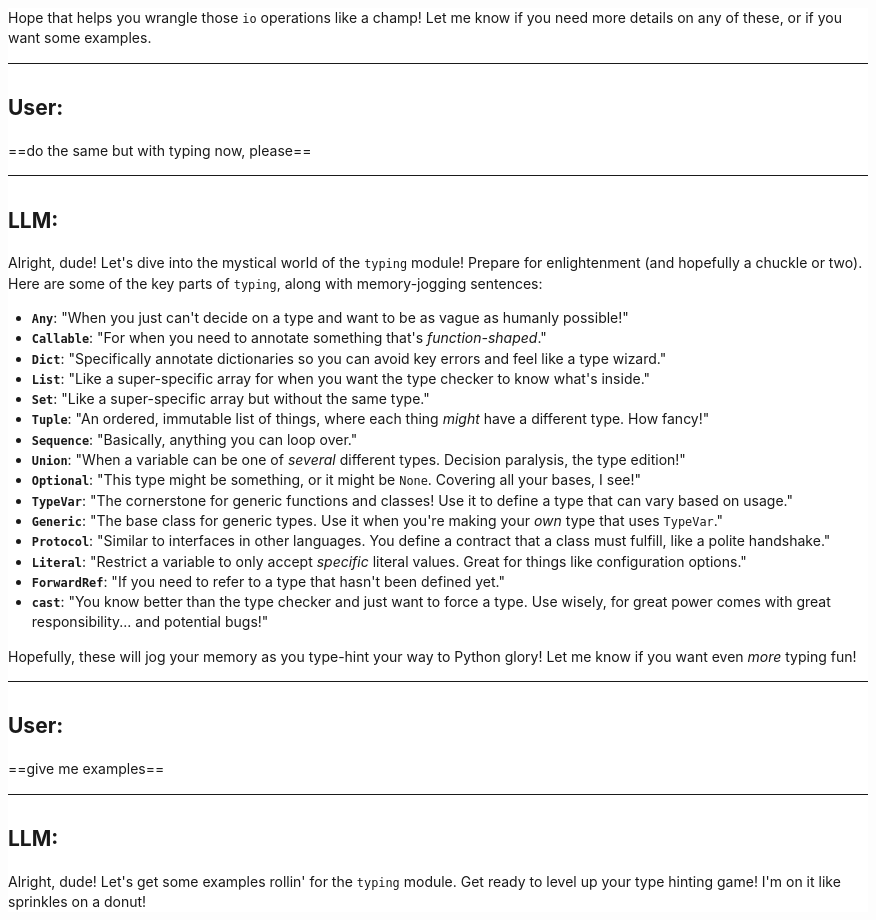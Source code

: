 Hope that helps you wrangle those `io` operations like a champ! Let me know if you need more details on any of these, or if you want some examples.


---
## User:
==do the same but with typing now, please==

---
## LLM:
Alright, dude! Let's dive into the mystical world of the `typing` module! Prepare for enlightenment (and hopefully a chuckle or two). Here are some of the key parts of `typing`, along with memory-jogging sentences:

*   **`Any`**: "When you just can't decide on a type and want to be as vague as humanly possible!"
*   **`Callable`**: "For when you need to annotate something that's *function-shaped*."
*   **`Dict`**: "Specifically annotate dictionaries so you can avoid key errors and feel like a type wizard."
*   **`List`**: "Like a super-specific array for when you want the type checker to know what's inside."
*   **`Set`**: "Like a super-specific array but without the same type."
*   **`Tuple`**: "An ordered, immutable list of things, where each thing *might* have a different type. How fancy!"
*   **`Sequence`**: "Basically, anything you can loop over."
*   **`Union`**: "When a variable can be one of *several* different types. Decision paralysis, the type edition!"
*   **`Optional`**: "This type might be something, or it might be `None`. Covering all your bases, I see!"
*   **`TypeVar`**: "The cornerstone for generic functions and classes! Use it to define a type that can vary based on usage."
*   **`Generic`**: "The base class for generic types. Use it when you're making your *own* type that uses `TypeVar`."
*   **`Protocol`**: "Similar to interfaces in other languages. You define a contract that a class must fulfill, like a polite handshake."
*   **`Literal`**: "Restrict a variable to only accept *specific* literal values. Great for things like configuration options."
*   **`ForwardRef`**: "If you need to refer to a type that hasn't been defined yet."
*   **`cast`**: "You know better than the type checker and just want to force a type. Use wisely, for great power comes with great responsibility... and potential bugs!"

Hopefully, these will jog your memory as you type-hint your way to Python glory! Let me know if you want even *more* typing fun!


---
## User:
==give me examples==

---
## LLM:
Alright, dude! Let's get some examples rollin' for the `typing` module. Get ready to level up your type hinting game! I'm on it like sprinkles on a donut!
